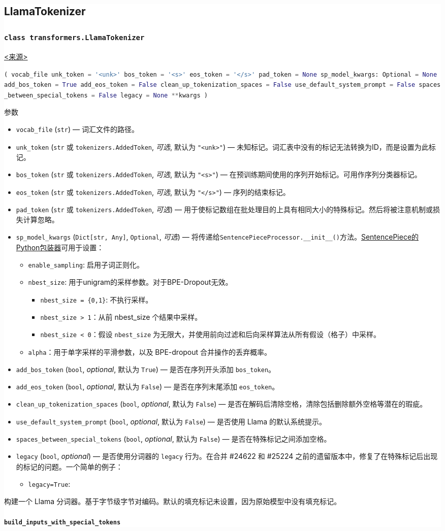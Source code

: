 ## LlamaTokenizer

### `class transformers.LlamaTokenizer`

[<来源>](https://github.com/huggingface/transformers/blob/v4.37.2/src/transformers/models/llama/tokenization_llama.py#L66)

```py
( vocab_file unk_token = '<unk>' bos_token = '<s>' eos_token = '</s>' pad_token = None sp_model_kwargs: Optional = None add_bos_token = True add_eos_token = False clean_up_tokenization_spaces = False use_default_system_prompt = False spaces_between_special_tokens = False legacy = None **kwargs )
```

参数

+   `vocab_file` (`str`) — 词汇文件的路径。

+   `unk_token` (`str` 或 `tokenizers.AddedToken`, *可选*, 默认为 `"<unk>"`) — 未知标记。词汇表中没有的标记无法转换为ID，而是设置为此标记。

+   `bos_token` (`str` 或 `tokenizers.AddedToken`, *可选*, 默认为 `"<s>"`) — 在预训练期间使用的序列开始标记。可用作序列分类器标记。

+   `eos_token` (`str` 或 `tokenizers.AddedToken`, *可选*, 默认为 `"</s>"`) — 序列的结束标记。

+   `pad_token` (`str` 或 `tokenizers.AddedToken`, *可选*) — 用于使标记数组在批处理目的上具有相同大小的特殊标记。然后将被注意机制或损失计算忽略。

+   `sp_model_kwargs` (`Dict[str, Any]`, `Optional`, *可选*) — 将传递给`SentencePieceProcessor.__init__()`方法。[SentencePiece的Python包装器](https://github.com/google/sentencepiece/tree/master/python)可用于设置：

    +   `enable_sampling`: 启用子词正则化。

    +   `nbest_size`: 用于unigram的采样参数。对于BPE-Dropout无效。

        +   `nbest_size = {0,1}`: 不执行采样。

        +   `nbest_size > 1`：从前 nbest_size 个结果中采样。

        +   `nbest_size < 0`：假设 `nbest_size` 为无限大，并使用前向过滤和后向采样算法从所有假设（格子）中采样。

    +   `alpha`：用于单字采样的平滑参数，以及 BPE-dropout 合并操作的丢弃概率。

+   `add_bos_token` (`bool`, *optional*, 默认为 `True`) — 是否在序列开头添加 `bos_token`。

+   `add_eos_token` (`bool`, *optional*, 默认为 `False`) — 是否在序列末尾添加 `eos_token`。

+   `clean_up_tokenization_spaces` (`bool`, *optional*, 默认为 `False`) — 是否在解码后清除空格，清除包括删除额外空格等潜在的瑕疵。

+   `use_default_system_prompt` (`bool`, *optional*, 默认为 `False`) — 是否使用 Llama 的默认系统提示。

+   `spaces_between_special_tokens` (`bool`, *optional*, 默认为 `False`) — 是否在特殊标记之间添加空格。

+   `legacy` (`bool`, *optional*) — 是否使用分词器的 `legacy` 行为。在合并 #24622 和 #25224 之前的遗留版本中，修复了在特殊标记后出现的标记的问题。一个简单的例子：

    +   `legacy=True`:

构建一个 Llama 分词器。基于字节级字节对编码。默认的填充标记未设置，因为原始模型中没有填充标记。

#### `build_inputs_with_special_tokens`
